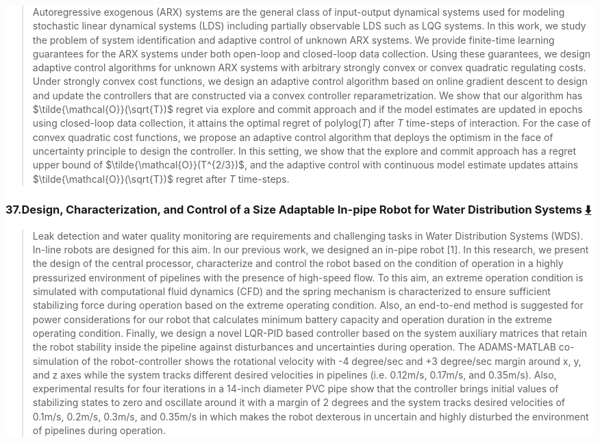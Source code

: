 >  Autoregressive exogenous (ARX) systems are the general class of input-output dynamical systems used for modeling stochastic linear dynamical systems (LDS) including partially observable LDS such as LQG systems. In this work, we study the problem of system identification and adaptive control of unknown ARX systems. We provide finite-time learning guarantees for the ARX systems under both open-loop and closed-loop data collection. Using these guarantees, we design adaptive control algorithms for unknown ARX systems with arbitrary strongly convex or convex quadratic regulating costs. Under strongly convex cost functions, we design an adaptive control algorithm based on online gradient descent to design and update the controllers that are constructed via a convex controller reparametrization. We show that our algorithm has $\tilde{\mathcal{O}}(\sqrt{T})$ regret via explore and commit approach and if the model estimates are updated in epochs using closed-loop data collection, it attains the optimal regret of $\text{polylog}(T)$ after $T$ time-steps of interaction. For the case of convex quadratic cost functions, we propose an adaptive control algorithm that deploys the optimism in the face of uncertainty principle to design the controller. In this setting, we show that the explore and commit approach has a regret upper bound of $\tilde{\mathcal{O}}(T^{2/3})$, and the adaptive control with continuous model estimate updates attains $\tilde{\mathcal{O}}(\sqrt{T})$ regret after $T$ time-steps.      
### 37.Design, Characterization, and Control of a Size Adaptable In-pipe Robot for Water Distribution Systems  [ :arrow_down: ](https://arxiv.org/pdf/2012.15236.pdf)
>  Leak detection and water quality monitoring are requirements and challenging tasks in Water Distribution Systems (WDS). In-line robots are designed for this aim. In our previous work, we designed an in-pipe robot [1]. In this research, we present the design of the central processor, characterize and control the robot based on the condition of operation in a highly pressurized environment of pipelines with the presence of high-speed flow. To this aim, an extreme operation condition is simulated with computational fluid dynamics (CFD) and the spring mechanism is characterized to ensure sufficient stabilizing force during operation based on the extreme operating condition. Also, an end-to-end method is suggested for power considerations for our robot that calculates minimum battery capacity and operation duration in the extreme operating condition. Finally, we design a novel LQR-PID based controller based on the system auxiliary matrices that retain the robot stability inside the pipeline against disturbances and uncertainties during operation. The ADAMS-MATLAB co-simulation of the robot-controller shows the rotational velocity with -4 degree/sec and +3 degree/sec margin around x, y, and z axes while the system tracks different desired velocities in pipelines (i.e. 0.12m/s, 0.17m/s, and 0.35m/s). Also, experimental results for four iterations in a 14-inch diameter PVC pipe show that the controller brings initial values of stabilizing states to zero and oscillate around it with a margin of 2 degrees and the system tracks desired velocities of 0.1m/s, 0.2m/s, 0.3m/s, and 0.35m/s in which makes the robot dexterous in uncertain and highly disturbed the environment of pipelines during operation.      
